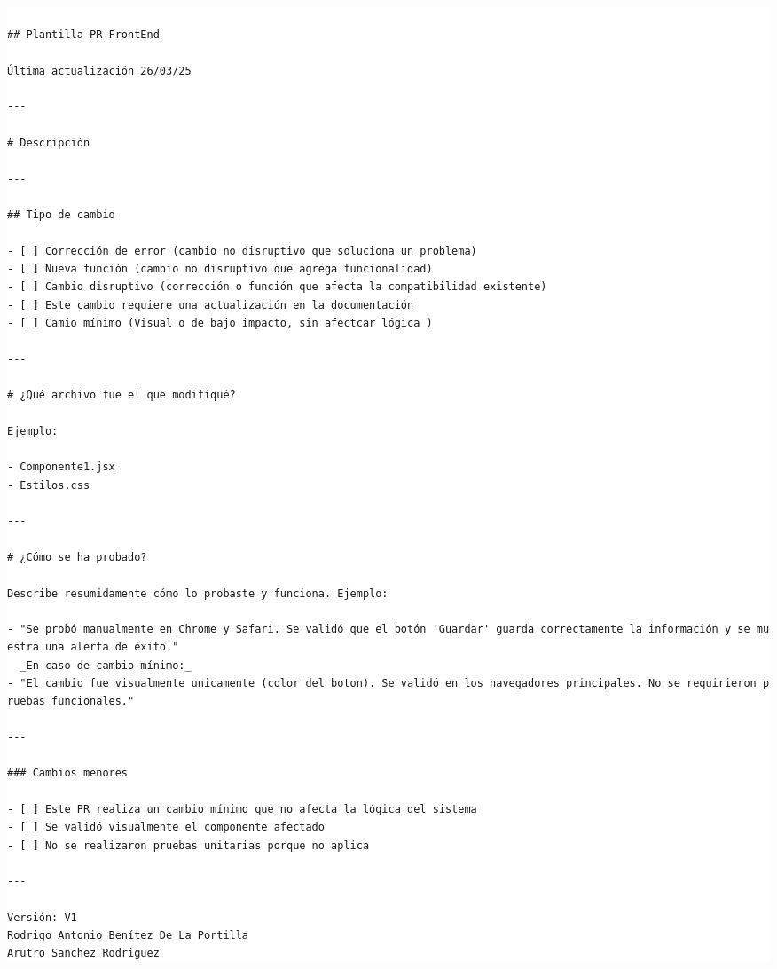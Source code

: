```

## Plantilla PR FrontEnd

Última actualización 26/03/25

---

# Descripción

---

## Tipo de cambio

- [ ] Corrección de error (cambio no disruptivo que soluciona un problema)
- [ ] Nueva función (cambio no disruptivo que agrega funcionalidad)
- [ ] Cambio disruptivo (corrección o función que afecta la compatibilidad existente)
- [ ] Este cambio requiere una actualización en la documentación
- [ ] Camio mínimo (Visual o de bajo impacto, sin afectcar lógica )

---

# ¿Qué archivo fue el que modifiqué?

Ejemplo:

- Componente1.jsx
- Estilos.css

---

# ¿Cómo se ha probado?

Describe resumidamente cómo lo probaste y funciona. Ejemplo:

- "Se probó manualmente en Chrome y Safari. Se validó que el botón 'Guardar' guarda correctamente la información y se muestra una alerta de éxito."
  _En caso de cambio mínimo:_
- "El cambio fue visualmente unicamente (color del boton). Se validó en los navegadores principales. No se requirieron pruebas funcionales."

---

### Cambios menores

- [ ] Este PR realiza un cambio mínimo que no afecta la lógica del sistema
- [ ] Se validó visualmente el componente afectado
- [ ] No se realizaron pruebas unitarias porque no aplica

---

Versión: V1
Rodrigo Antonio Benítez De La Portilla
Arutro Sanchez Rodriguez

```
